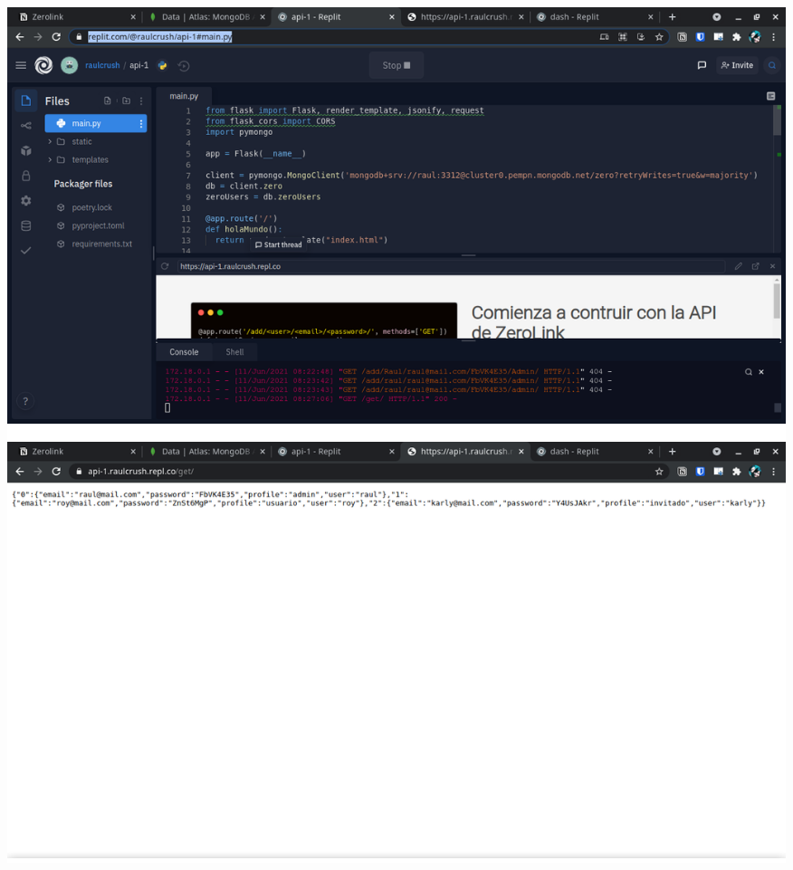 
![Zerolink%2011b053933b6e44779d3a50cb807eb349/Untitled%202.png](Zerolink%2011b053933b6e44779d3a50cb807eb349/Untitled%202.png)

![Zerolink%2011b053933b6e44779d3a50cb807eb349/Untitled%203.png](Zerolink%2011b053933b6e44779d3a50cb807eb349/Untitled%203.png)
